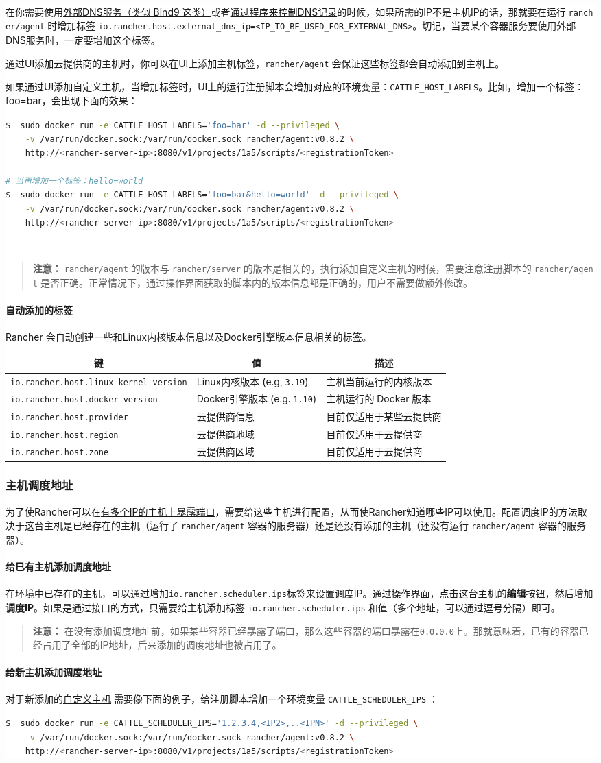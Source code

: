 在你需要使用[外部DNS服务（类似 Bind9 这类）]({{site.baseurl}}/rancher/{{page.version}}/{{page.lang}}/cattle/external-dns-service/)或者[通过程序来控制DNS记录]({{site.baseurl}}/rancher/{{page.version}}/{{page.lang}}/cattle/external-dns-service/#为外部dns使用特定的ip)的时候，如果所需的IP不是主机IP的话，那就要在运行 `rancher/agent` 时增加标签 `io.rancher.host.external_dns_ip=<IP_TO_BE_USED_FOR_EXTERNAL_DNS>`。切记，当要某个容器服务要使用外部DNS服务时，一定要增加这个标签。

通过UI添加云提供商的主机时，你可以在UI上添加主机标签，`rancher/agent` 会保证这些标签都会自动添加到主机上。

如果通过UI添加自定义主机，当增加标签时，UI上的运行注册脚本会增加对应的环境变量：`CATTLE_HOST_LABELS`。比如，增加一个标签：foo=bar，会出现下面的效果：

```bash
$  sudo docker run -e CATTLE_HOST_LABELS='foo=bar' -d --privileged \
    -v /var/run/docker.sock:/var/run/docker.sock rancher/agent:v0.8.2 \
    http://<rancher-server-ip>:8080/v1/projects/1a5/scripts/<registrationToken>

# 当再增加一个标签：hello=world
$  sudo docker run -e CATTLE_HOST_LABELS='foo=bar&hello=world' -d --privileged \
    -v /var/run/docker.sock:/var/run/docker.sock rancher/agent:v0.8.2 \
    http://<rancher-server-ip>:8080/v1/projects/1a5/scripts/<registrationToken>
```

<br>

> **注意：** `rancher/agent` 的版本与 `rancher/server` 的版本是相关的，执行添加自定义主机的时候，需要注意注册脚本的 `rancher/agent` 是否正确。正常情况下，通过操作界面获取的脚本内的版本信息都是正确的，用户不需要做额外修改。

#### 自动添加的标签

Rancher 会自动创建一些和Linux内核版本信息以及Docker引擎版本信息相关的标签。

键 | 值 | 描述
----|----|----
`io.rancher.host.linux_kernel_version` | Linux内核版本 (e.g, `3.19`) |  主机当前运行的内核版本
`io.rancher.host.docker_version` | Docker引擎版本 (e.g. `1.10`) | 主机运行的 Docker 版本
`io.rancher.host.provider` | 云提供商信息 | 目前仅适用于某些云提供商
`io.rancher.host.region` | 云提供商地域 | 目前仅适用于云提供商
`io.rancher.host.zone` | 云提供商区域 | 目前仅适用于云提供商

### 主机调度地址

为了使Rancher可以在[有多个IP的主机上暴露端口]({{site.baseurl}}/rancher/{{page.version}}/{{page.lang}}/cattle/scheduling/#多ip主机调度)，需要给这些主机进行配置，从而使Rancher知道哪些IP可以使用。配置调度IP的方法取决于这台主机是已经存在的主机（运行了 `rancher/agent` 容器的服务器）还是还没有添加的主机（还没有运行 `rancher/agent` 容器的服务器）。

#### 给已有主机添加调度地址
在环境中已存在的主机，可以通过增加`io.rancher.scheduler.ips`标签来设置调度IP。通过操作界面，点击这台主机的**编辑**按钮，然后增加 **调度IP**。如果是通过接口的方式，只需要给主机添加标签 `io.rancher.scheduler.ips` 和值（多个地址，可以通过逗号分隔）即可。

> **注意：** 在没有添加调度地址前，如果某些容器已经暴露了端口，那么这些容器的端口暴露在`0.0.0.0`上。那就意味着，已有的容器已经占用了全部的IP地址，后来添加的调度地址也被占用了。

#### 给新主机添加调度地址

对于新添加的[自定义主机]({{site.baseurl}}/rancher/{{page.version}}/{{page.lang}}/hosts/custom/) 需要像下面的例子，给注册脚本增加一个环境变量 `CATTLE_SCHEDULER_IPS` ：

```bash
$  sudo docker run -e CATTLE_SCHEDULER_IPS='1.2.3.4,<IP2>,..<IPN>' -d --privileged \
    -v /var/run/docker.sock:/var/run/docker.sock rancher/agent:v0.8.2 \
    http://<rancher-server-ip>:8080/v1/projects/1a5/scripts/<registrationToken>
```
